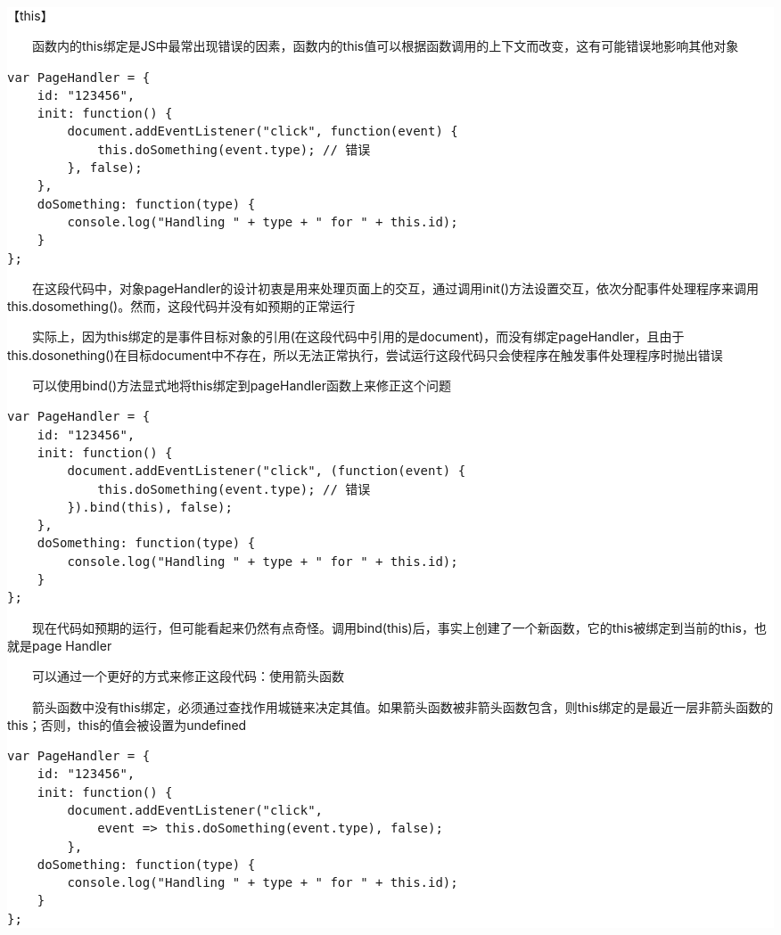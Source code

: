 【this】

　　函数内的this绑定是JS中最常出现错误的因素，函数内的this值可以根据函数调用的上下文而改变，这有可能错误地影响其他对象

<div class="cnblogs_code">
<pre>var PageHandler = {
    id: "123456",
    init: function() {
        document.addEventListener("click", function(event) {
            this.doSomething(event.type); // 错误
        }, false);
    },
    doSomething: function(type) {
        console.log("Handling " + type + " for " + this.id);
    }
};</pre>
</div>

　　在这段代码中，对象pageHandler的设计初衷是用来处理页面上的交互，通过调用init()方法设置交互，依次分配事件处理程序来调用this.dosomething()。然而，这段代码并没有如预期的正常运行

　　实际上，因为this绑定的是事件目标对象的引用(在这段代码中引用的是document)，而没有绑定pageHandler，且由于this.dosonething()在目标document中不存在，所以无法正常执行，尝试运行这段代码只会使程序在触发事件处理程序时抛出错误

　　可以使用bind()方法显式地将this绑定到pageHandler函数上来修正这个问题

<div class="cnblogs_code">
<pre>var PageHandler = {
    id: "123456",
    init: function() {
        document.addEventListener("click", (function(event) {
            this.doSomething(event.type); // 错误
        }).bind(this), false);
    },
    doSomething: function(type) {
        console.log("Handling " + type + " for " + this.id);
    }
};</pre>
</div>

　　现在代码如预期的运行，但可能看起来仍然有点奇怪。调用bind(this)后，事实上创建了一个新函数，它的this被绑定到当前的this，也就是page Handler

　　可以通过一个更好的方式来修正这段代码：使用箭头函数

　　箭头函数中没有this绑定，必须通过查找作用城链来决定其值。如果箭头函数被非箭头函数包含，则this绑定的是最近一层非箭头函数的this；否则，this的值会被设置为undefined

<div class="cnblogs_code">
<pre>var PageHandler = {
    id: "123456",
    init: function() {
        document.addEventListener("click",
            event =&gt; this.doSomething(event.type), false);
        },
    doSomething: function(type) {
        console.log("Handling " + type + " for " + this.id);
    }
};</pre>
</div>
